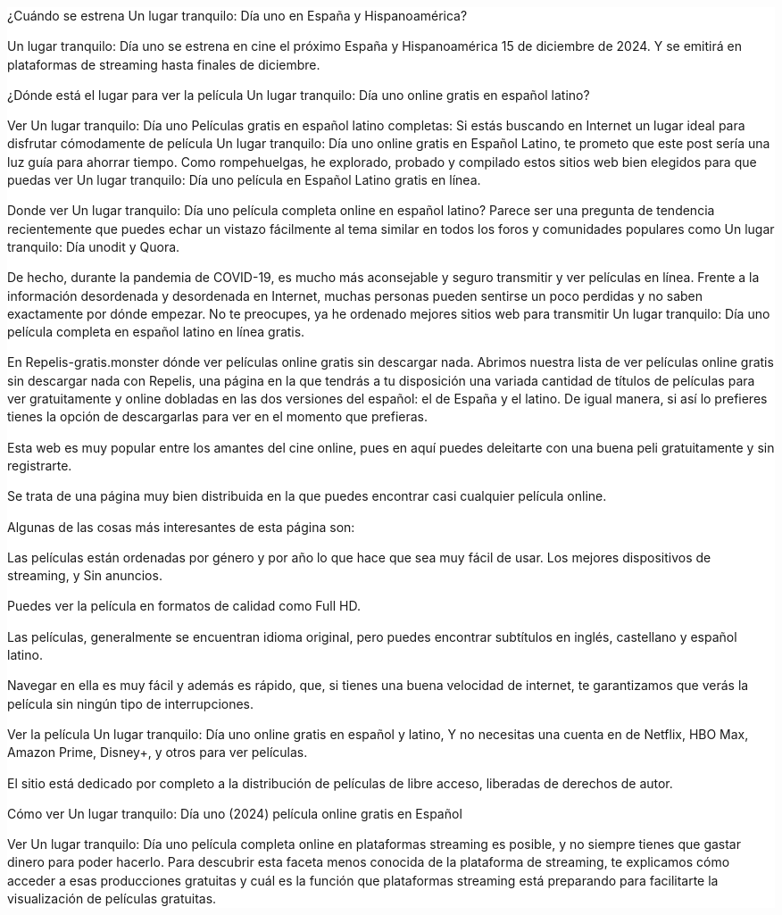 ¿Cuándo se estrena Un lugar tranquilo: Día uno en España y Hispanoamérica?

Un lugar tranquilo: Día uno se estrena en cine el próximo España y Hispanoamérica 15 de diciembre de 2024. Y se emitirá en plataformas de streaming hasta finales de diciembre.

¿Dónde está el lugar para ver la película Un lugar tranquilo: Día uno online gratis en español latino?

Ver Un lugar tranquilo: Día uno Películas gratis en español latino completas: Si estás buscando en Internet un lugar ideal para disfrutar cómodamente de película Un lugar tranquilo: Día uno online gratis en Español Latino, te prometo que este post sería una luz guía para ahorrar tiempo. Como rompehuelgas, he explorado, probado y compilado estos sitios web bien elegidos para que puedas ver Un lugar tranquilo: Día uno película en Español Latino gratis en línea.

Donde ver Un lugar tranquilo: Día uno película completa online en español latino? Parece ser una pregunta de tendencia recientemente que puedes echar un vistazo fácilmente al tema similar en todos los foros y comunidades populares como Un lugar tranquilo: Día unodit y Quora.

De hecho, durante la pandemia de COVID-19, es mucho más aconsejable y seguro transmitir y ver películas en línea. Frente a la información desordenada y desordenada en Internet, muchas personas pueden sentirse un poco perdidas y no saben exactamente por dónde empezar. No te preocupes, ya he ordenado mejores sitios web para transmitir Un lugar tranquilo: Día uno película completa en español latino en línea gratis.

En Repelis-gratis.monster dónde ver películas online gratis sin descargar nada. Abrimos nuestra lista de ver películas online gratis sin descargar nada con Repelis, una página en la que tendrás a tu disposición una variada cantidad de títulos de películas para ver gratuitamente y online dobladas en las dos versiones del español: el de España y el latino. De igual manera, si así lo prefieres tienes la opción de descargarlas para ver en el momento que prefieras.

Esta web es muy popular entre los amantes del cine online, pues en aquí puedes deleitarte con una buena peli gratuitamente y sin registrarte.

Se trata de una página muy bien distribuida en la que puedes encontrar casi cualquier película online.

Algunas de las cosas más interesantes de esta página son:

Las películas están ordenadas por género y por año lo que hace que sea muy fácil de usar. Los mejores dispositivos de streaming, y Sin anuncios.

Puedes ver la película en formatos de calidad como Full HD.

Las películas, generalmente se encuentran idioma original, pero puedes encontrar subtítulos en inglés, castellano y español latino.

Navegar en ella es muy fácil y además es rápido, que, si tienes una buena velocidad de internet, te garantizamos que verás la película sin ningún tipo de interrupciones.

Ver la película Un lugar tranquilo: Día uno online gratis en español y latino, Y no necesitas una cuenta en de Netflix, HBO Max, Amazon Prime, Disney+, y otros para ver películas.

El sitio está dedicado por completo a la distribución de películas de libre acceso, liberadas de derechos de autor.

Cómo ver Un lugar tranquilo: Día uno (2024) película online gratis en Español

Ver Un lugar tranquilo: Día uno película completa online en plataformas streaming es posible, y no siempre tienes que gastar dinero para poder hacerlo. Para descubrir esta faceta menos conocida de la plataforma de streaming, te explicamos cómo acceder a esas producciones gratuitas y cuál es la función que plataformas streaming está preparando para facilitarte la visualización de películas gratuitas.
